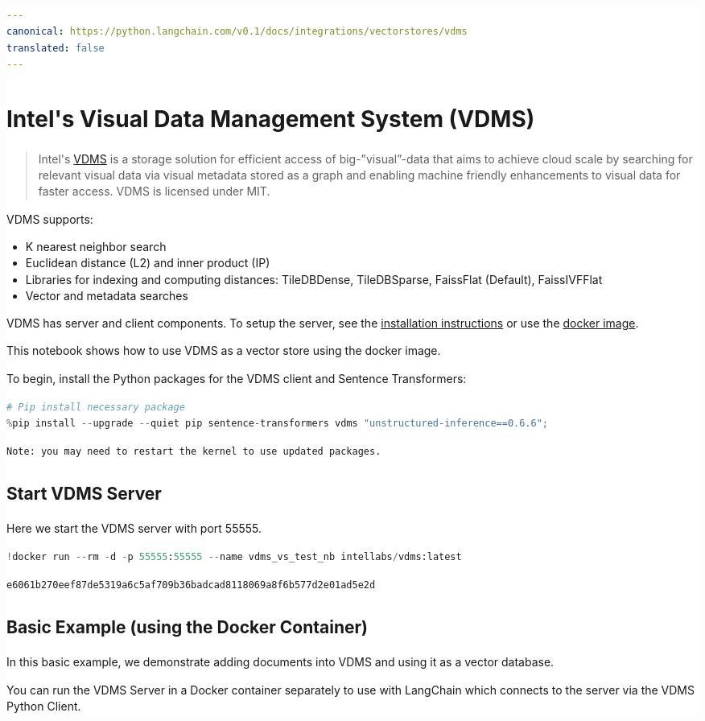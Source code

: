 ```yaml
---
canonical: https://python.langchain.com/v0.1/docs/integrations/vectorstores/vdms
translated: false
---
```


# Intel's Visual Data Management System (VDMS)

>Intel's [VDMS](https://github.com/IntelLabs/vdms) is a storage solution for efficient access of big-”visual”-data that aims to achieve cloud scale by searching for relevant visual data via visual metadata stored as a graph and enabling machine friendly enhancements to visual data for faster access. VDMS is licensed under MIT.

VDMS supports:
* K nearest neighbor search
* Euclidean distance (L2) and inner product (IP)
* Libraries for indexing and computing distances: TileDBDense, TileDBSparse, FaissFlat (Default), FaissIVFFlat
* Vector and metadata searches

VDMS has server and client components. To setup the server, see the [installation instructions](https://github.com/IntelLabs/vdms/blob/master/INSTALL.md) or use the [docker image](https://hub.docker.com/r/intellabs/vdms).

This notebook shows how to use VDMS as a vector store using the docker image.

To begin, install the Python packages for the VDMS client and Sentence Transformers:

```python
# Pip install necessary package
%pip install --upgrade --quiet pip sentence-transformers vdms "unstructured-inference==0.6.6";
```

```output
Note: you may need to restart the kernel to use updated packages.
```

## Start VDMS Server

Here we start the VDMS server with port 55555.

```python
!docker run --rm -d -p 55555:55555 --name vdms_vs_test_nb intellabs/vdms:latest
```

```output
e6061b270eef87de5319a6c5af709b36badcad8118069a8f6b577d2e01ad5e2d
```

## Basic Example (using the Docker Container)

In this basic example, we demonstrate adding documents into VDMS and using it as a vector database.

You can run the VDMS Server in a Docker container separately to use with LangChain which connects to the server via the VDMS Python Client.
